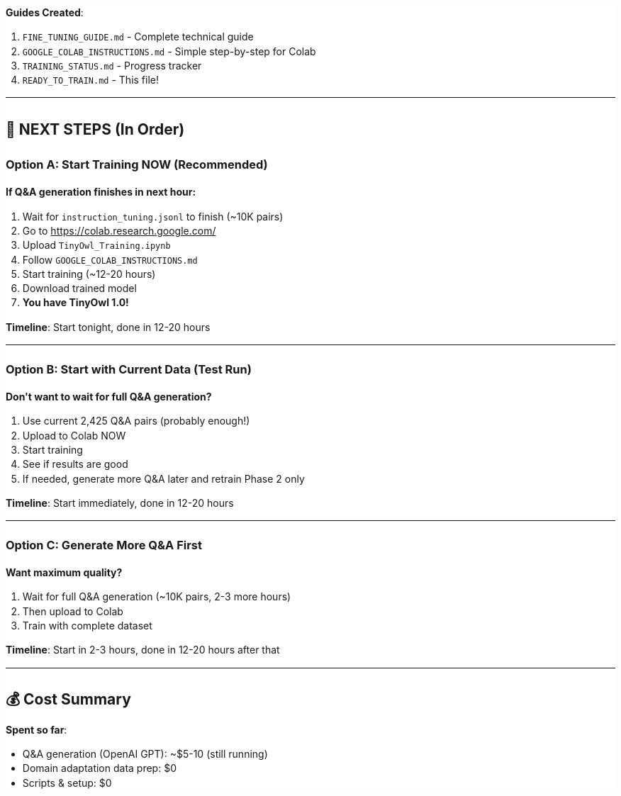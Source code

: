 **Guides Created**:
1. `FINE_TUNING_GUIDE.md` - Complete technical guide
2. `GOOGLE_COLAB_INSTRUCTIONS.md` - Simple step-by-step for Colab
3. `TRAINING_STATUS.md` - Progress tracker
4. `READY_TO_TRAIN.md` - This file!

---

## 🚀 NEXT STEPS (In Order)

### Option A: Start Training NOW (Recommended)

**If Q&A generation finishes in next hour:**
1. Wait for `instruction_tuning.jsonl` to finish (~10K pairs)
2. Go to https://colab.research.google.com/
3. Upload `TinyOwl_Training.ipynb`
4. Follow `GOOGLE_COLAB_INSTRUCTIONS.md`
5. Start training (~12-20 hours)
6. Download trained model
7. **You have TinyOwl 1.0!**

**Timeline**: Start tonight, done in 12-20 hours

---

### Option B: Start with Current Data (Test Run)

**Don't want to wait for full Q&A generation?**
1. Use current 2,425 Q&A pairs (probably enough!)
2. Upload to Colab NOW
3. Start training
4. See if results are good
5. If needed, generate more Q&A later and retrain Phase 2 only

**Timeline**: Start immediately, done in 12-20 hours

---

### Option C: Generate More Q&A First

**Want maximum quality?**
1. Wait for full Q&A generation (~10K pairs, 2-3 more hours)
2. Then upload to Colab
3. Train with complete dataset

**Timeline**: Start in 2-3 hours, done in 12-20 hours after that

---

## 💰 Cost Summary

**Spent so far**:
- Q&A generation (OpenAI GPT): ~$5-10 (still running)
- Domain adaptation data prep: $0
- Scripts & setup: $0
